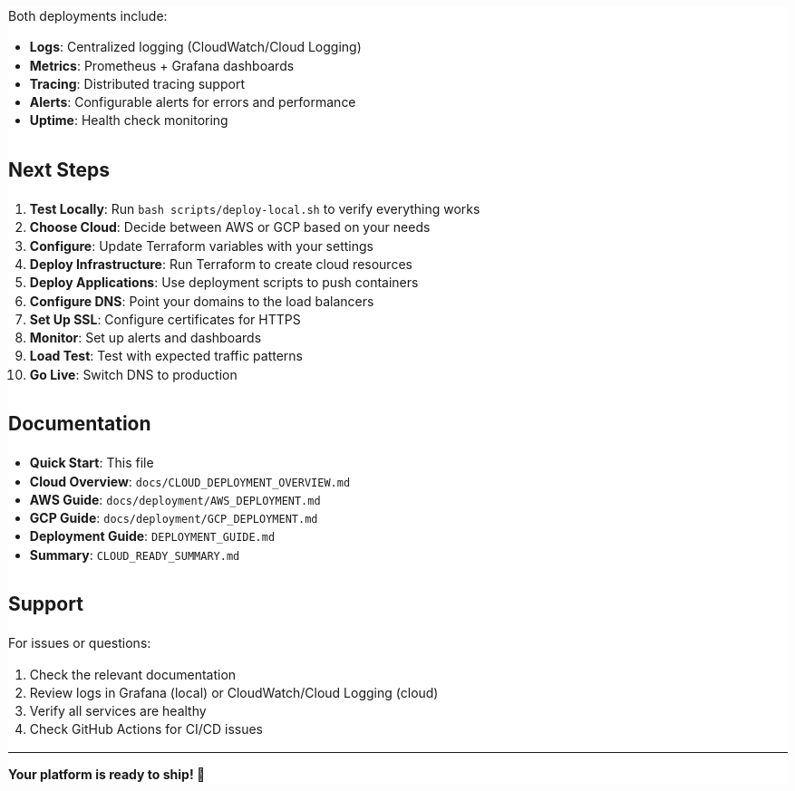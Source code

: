 Both deployments include:
- **Logs**: Centralized logging (CloudWatch/Cloud Logging)
- **Metrics**: Prometheus + Grafana dashboards
- **Tracing**: Distributed tracing support
- **Alerts**: Configurable alerts for errors and performance
- **Uptime**: Health check monitoring

## Next Steps

1. **Test Locally**: Run `bash scripts/deploy-local.sh` to verify everything works
2. **Choose Cloud**: Decide between AWS or GCP based on your needs
3. **Configure**: Update Terraform variables with your settings
4. **Deploy Infrastructure**: Run Terraform to create cloud resources
5. **Deploy Applications**: Use deployment scripts to push containers
6. **Configure DNS**: Point your domains to the load balancers
7. **Set Up SSL**: Configure certificates for HTTPS
8. **Monitor**: Set up alerts and dashboards
9. **Load Test**: Test with expected traffic patterns
10. **Go Live**: Switch DNS to production

## Documentation

- **Quick Start**: This file
- **Cloud Overview**: `docs/CLOUD_DEPLOYMENT_OVERVIEW.md`
- **AWS Guide**: `docs/deployment/AWS_DEPLOYMENT.md`
- **GCP Guide**: `docs/deployment/GCP_DEPLOYMENT.md`
- **Deployment Guide**: `DEPLOYMENT_GUIDE.md`
- **Summary**: `CLOUD_READY_SUMMARY.md`

## Support

For issues or questions:
1. Check the relevant documentation
2. Review logs in Grafana (local) or CloudWatch/Cloud Logging (cloud)
3. Verify all services are healthy
4. Check GitHub Actions for CI/CD issues

---

**Your platform is ready to ship! 🚀**
